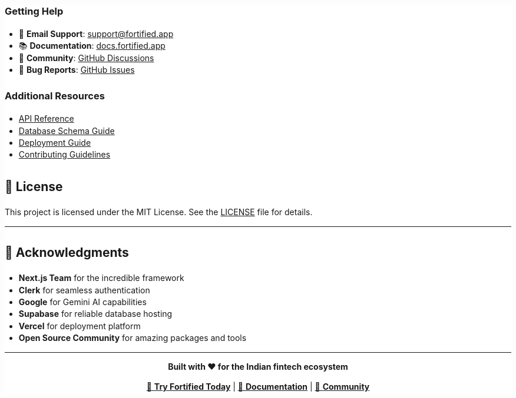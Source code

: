 ### Getting Help
- 📧 **Email Support**: support@fortified.app
- 📚 **Documentation**: [docs.fortified.app](https://docs.fortified.app)
- 💬 **Community**: [GitHub Discussions](https://github.com/yourusername/fortified/discussions)
- 🐛 **Bug Reports**: [GitHub Issues](https://github.com/yourusername/fortified/issues)

### Additional Resources
- [API Reference](./docs/api-reference.md)
- [Database Schema Guide](./docs/database-schema.md)
- [Deployment Guide](./docs/deployment.md)
- [Contributing Guidelines](./CONTRIBUTING.md)

## 📄 License

This project is licensed under the MIT License. See the [LICENSE](LICENSE) file for details.

---

## 🙏 Acknowledgments

- **Next.js Team** for the incredible framework
- **Clerk** for seamless authentication
- **Google** for Gemini AI capabilities
- **Supabase** for reliable database hosting
- **Vercel** for deployment platform
- **Open Source Community** for amazing packages and tools

---

<div align="center">

**Built with ❤️ for the Indian fintech ecosystem**

[🚀 **Try Fortified Today**](https://fortified-six.vercel.app/) | [📖 **Documentation**](https://docs.fortified.app) | [💬 **Community**](https://github.com/yourusername/fortified/discussions)

</div>
